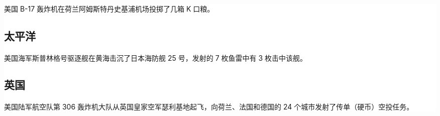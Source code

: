 美国 B-17 轰炸机在荷兰阿姆斯特丹史基浦机场投掷了几箱 K 口粮。

## 太平洋

美国海军斯普林格号驱逐舰在黄海击沉了日本海防舰 25 号，发射的 7
枚鱼雷中有 3 枚击中该舰。

## 英国

美国陆军航空队第 306
轰炸机大队从英国皇家空军瑟利基地起飞，向荷兰、法国和德国的 24
个城市发射了传单（硬币）空投任务。

